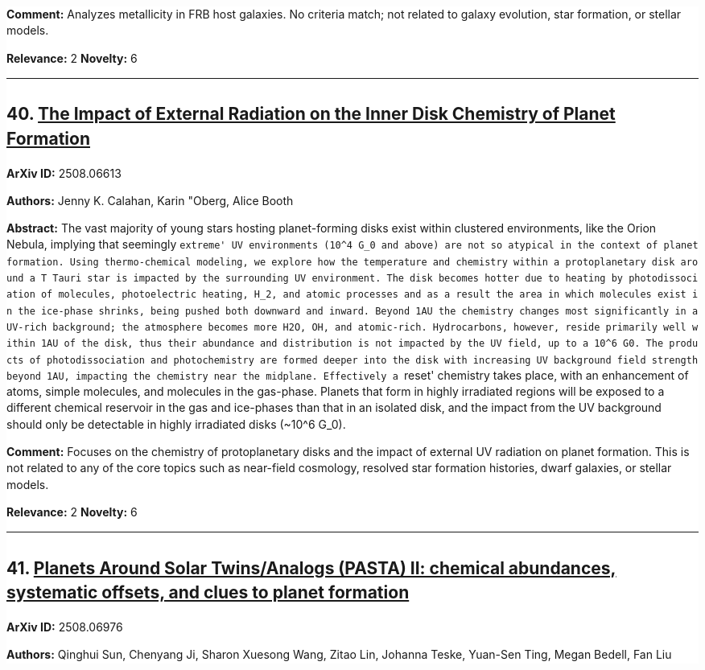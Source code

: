 **Comment:** Analyzes metallicity in FRB host galaxies. No criteria match; not related to galaxy evolution, star formation, or stellar models.

**Relevance:** 2
**Novelty:** 6

---

## 40. [The Impact of External Radiation on the Inner Disk Chemistry of Planet Formation](https://arxiv.org/abs/2508.06613) <a id="link40"></a>

**ArXiv ID:** 2508.06613

**Authors:** Jenny K. Calahan, Karin \"Oberg, Alice Booth

**Abstract:** The vast majority of young stars hosting planet-forming disks exist within clustered environments, like the Orion Nebula, implying that seemingly `extreme' UV environments (10^4 G_0 and above) are not so atypical in the context of planet formation. Using thermo-chemical modeling, we explore how the temperature and chemistry within a protoplanetary disk around a T Tauri star is impacted by the surrounding UV environment. The disk becomes hotter due to heating by photodissociation of molecules, photoelectric heating, H_2, and atomic processes and as a result the area in which molecules exist in the ice-phase shrinks, being pushed both downward and inward. Beyond 1AU the chemistry changes most significantly in a UV-rich background; the atmosphere becomes more H2O, OH, and atomic-rich. Hydrocarbons, however, reside primarily well within 1AU of the disk, thus their abundance and distribution is not impacted by the UV field, up to a 10^6 G0. The products of photodissociation and photochemistry are formed deeper into the disk with increasing UV background field strength beyond 1AU, impacting the chemistry near the midplane. Effectively a `reset' chemistry takes place, with an enhancement of atoms, simple molecules, and molecules in the gas-phase. Planets that form in highly irradiated regions will be exposed to a different chemical reservoir in the gas and ice-phases than that in an isolated disk, and the impact from the UV background should only be detectable in highly irradiated disks (~10^6 G_0).

**Comment:** Focuses on the chemistry of protoplanetary disks and the impact of external UV radiation on planet formation. This is not related to any of the core topics such as near-field cosmology, resolved star formation histories, dwarf galaxies, or stellar models.

**Relevance:** 2
**Novelty:** 6

---

## 41. [Planets Around Solar Twins/Analogs (PASTA) II: chemical abundances, systematic offsets, and clues to planet formation](https://arxiv.org/abs/2508.06976) <a id="link41"></a>

**ArXiv ID:** 2508.06976

**Authors:** Qinghui Sun, Chenyang Ji, Sharon Xuesong Wang, Zitao Lin, Johanna Teske, Yuan-Sen Ting, Megan Bedell, Fan Liu
